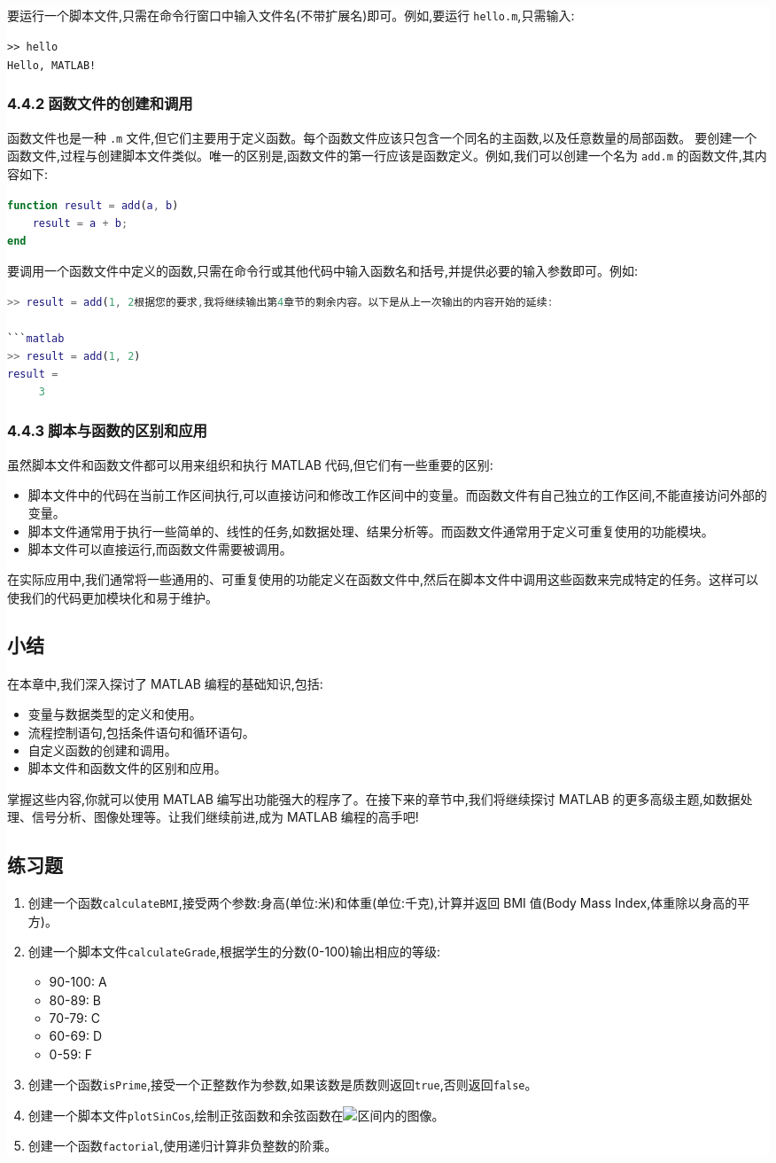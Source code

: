 要运行一个脚本文件,只需在命令行窗口中输入文件名(不带扩展名)即可。例如,要运行 `hello.m`,只需输入:
```
>> hello
Hello, MATLAB!
```
### 4.4.2 函数文件的创建和调用
函数文件也是一种 `.m` 文件,但它们主要用于定义函数。每个函数文件应该只包含一个同名的主函数,以及任意数量的局部函数。
要创建一个函数文件,过程与创建脚本文件类似。唯一的区别是,函数文件的第一行应该是函数定义。例如,我们可以创建一个名为 `add.m` 的函数文件,其内容如下:
```matlab
function result = add(a, b)
    result = a + b;
end
```
要调用一个函数文件中定义的函数,只需在命令行或其他代码中输入函数名和括号,并提供必要的输入参数即可。例如:
```matlab
>> result = add(1, 2根据您的要求,我将继续输出第4章节的剩余内容。以下是从上一次输出的内容开始的延续:

```matlab
>> result = add(1, 2)
result =
     3
```
### 4.4.3 脚本与函数的区别和应用
虽然脚本文件和函数文件都可以用来组织和执行 MATLAB 代码,但它们有一些重要的区别:

- 脚本文件中的代码在当前工作区间执行,可以直接访问和修改工作区间中的变量。而函数文件有自己独立的工作区间,不能直接访问外部的变量。
- 脚本文件通常用于执行一些简单的、线性的任务,如数据处理、结果分析等。而函数文件通常用于定义可重复使用的功能模块。
- 脚本文件可以直接运行,而函数文件需要被调用。

在实际应用中,我们通常将一些通用的、可重复使用的功能定义在函数文件中,然后在脚本文件中调用这些函数来完成特定的任务。这样可以使我们的代码更加模块化和易于维护。
## 小结
在本章中,我们深入探讨了 MATLAB 编程的基础知识,包括:

- 变量与数据类型的定义和使用。
- 流程控制语句,包括条件语句和循环语句。
- 自定义函数的创建和调用。
- 脚本文件和函数文件的区别和应用。

掌握这些内容,你就可以使用 MATLAB 编写出功能强大的程序了。在接下来的章节中,我们将继续探讨 MATLAB 的更多高级主题,如数据处理、信号分析、图像处理等。让我们继续前进,成为 MATLAB 编程的高手吧!
## 练习题

1. 创建一个函数`calculateBMI`,接受两个参数:身高(单位:米)和体重(单位:千克),计算并返回 BMI 值(Body Mass Index,体重除以身高的平方)。
2. 创建一个脚本文件`calculateGrade`,根据学生的分数(0-100)输出相应的等级:

   - 90-100: A
   - 80-89: B
   - 70-79: C
   - 60-69: D
   - 0-59: F
3. 创建一个函数`isPrime`,接受一个正整数作为参数,如果该数是质数则返回`true`,否则返回`false`。
4. 创建一个脚本文件`plotSinCos`,绘制正弦函数和余弦函数在![](https://oss1.aistar.cool/elog-offer-now/e0be429637ca74afd86201450d743c9c.svg)区间内的图像。
5. 创建一个函数`factorial`,使用递归计算非负整数的阶乘。
